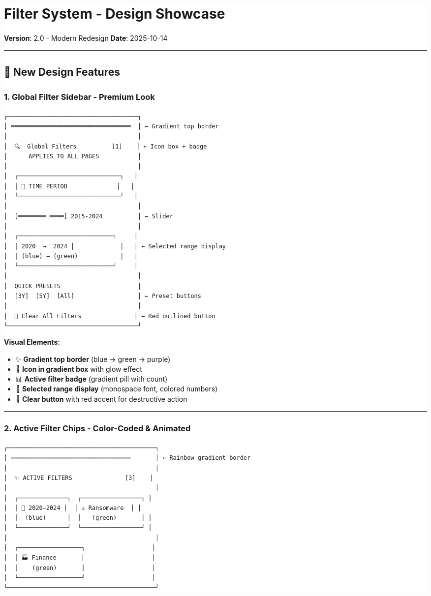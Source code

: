 # Filter System - Design Showcase

**Version**: 2.0 - Modern Redesign
**Date**: 2025-10-14

---

## 🎨 **New Design Features**

### **1. Global Filter Sidebar** - Premium Look

```
┌─────────────────────────────────────┐
│ ══════════════════════════════════  │ ← Gradient top border
│                                     │
│  🔍  Global Filters          [1]    │ ← Icon box + badge
│      APPLIES TO ALL PAGES           │
│                                     │
│  ┌─────────────────────────────┐   │
│  │ 📅 TIME PERIOD              │   │
│  └─────────────────────────────┘   │
│                                     │
│  [════════|════] 2015-2024          │ ← Slider
│                                     │
│  ┌───────────────────────────┐     │
│  │ 2020  →  2024 │             │   │ ← Selected range display
│  │ (blue) → (green)            │   │
│  └───────────────────────────┘     │
│                                     │
│  QUICK PRESETS                      │
│  [3Y]  [5Y]  [All]                  │ ← Preset buttons
│                                     │
│  🔄 Clear All Filters               │ ← Red outlined button
└─────────────────────────────────────┘
```

**Visual Elements**:
- ✨ **Gradient top border** (blue → green → purple)
- 🎯 **Icon in gradient box** with glow effect
- 📊 **Active filter badge** (gradient pill with count)
- 🎨 **Selected range display** (monospace font, colored numbers)
- 🔴 **Clear button** with red accent for destructive action

---

### **2. Active Filter Chips** - Color-Coded & Animated

```
┌──────────────────────────────────────────┐
│ ══════════════════════════════════       │ ← Rainbow gradient border
│                                          │
│  ✨ ACTIVE FILTERS               [3]    │
│                                          │
│  ┌──────────────┐  ┌─────────────────┐ │
│  │ 📅 2020–2024 │  │ ⚠️ Ransomware  │ │
│  │  (blue)      │  │   (green)       │ │
│  └──────────────┘  └─────────────────┘ │
│                                          │
│  ┌──────────────────┐                   │
│  │ 🏭 Finance       │                   │
│  │    (green)       │                   │
│  └──────────────────┘                   │
└──────────────────────────────────────────┘
```